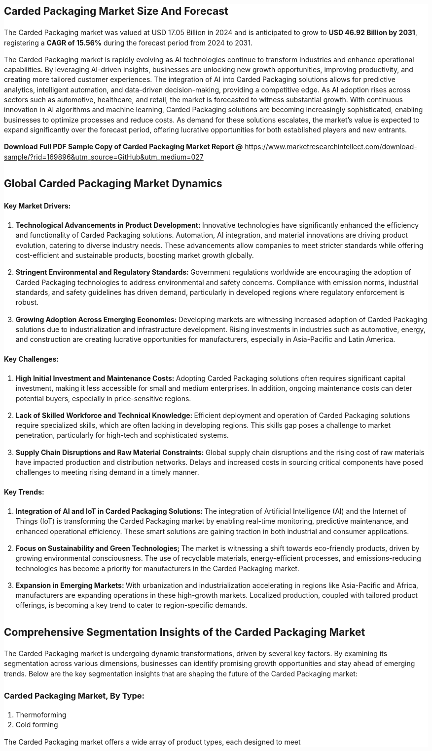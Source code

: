 <h2>Carded Packaging Market Size And Forecast</h2><p>The Carded Packaging market was valued at USD 17.05 Billion in 2024 and is anticipated to grow to <strong>USD 46.92 Billion by 2031</strong>, registering a <strong>CAGR of 15.56%</strong> during the forecast period from 2024 to 2031.</p><p>The Carded Packaging market is rapidly evolving as AI technologies continue to transform industries and enhance operational capabilities. By leveraging AI-driven insights, businesses are unlocking new growth opportunities, improving productivity, and creating more tailored customer experiences. The integration of AI into Carded Packaging solutions allows for predictive analytics, intelligent automation, and data-driven decision-making, providing a competitive edge. As AI adoption rises across sectors such as automotive, healthcare, and retail, the market is forecasted to witness substantial growth. With continuous innovation in AI algorithms and machine learning, Carded Packaging solutions are becoming increasingly sophisticated, enabling businesses to optimize processes and reduce costs. As demand for these solutions escalates, the market’s value is expected to expand significantly over the forecast period, offering lucrative opportunities for both established players and new entrants.</p><p><strong>Download Full PDF Sample Copy of Carded Packaging Market Report @</strong>&nbsp;<a href="https://www.marketresearchintellect.com/download-sample/?rid=169896&amp;utm_source=GitHub&amp;utm_medium=027">https://www.marketresearchintellect.com/download-sample/?rid=169896&amp;utm_source=GitHub&amp;utm_medium=027</a></p><h2>Global Carded Packaging Market Dynamics</h2><h4><strong>Key Market Drivers:</strong></h4><ol><li><p><strong>Technological Advancements in Product Development:&nbsp;</strong>Innovative technologies have significantly enhanced the efficiency and functionality of Carded Packaging solutions. Automation, AI integration, and material innovations are driving product evolution, catering to diverse industry needs. These advancements allow companies to meet stricter standards while offering cost-efficient and sustainable products, boosting market growth globally.</p></li><li><p><strong>Stringent Environmental and Regulatory Standards:&nbsp;</strong>Government regulations worldwide are encouraging the adoption of Carded Packaging technologies to address environmental and safety concerns. Compliance with emission norms, industrial standards, and safety guidelines has driven demand, particularly in developed regions where regulatory enforcement is robust.</p></li><li><p><strong>Growing Adoption Across Emerging Economies:&nbsp;</strong>Developing markets are witnessing increased adoption of Carded Packaging solutions due to industrialization and infrastructure development. Rising investments in industries such as automotive, energy, and construction are creating lucrative opportunities for manufacturers, especially in Asia-Pacific and Latin America.</p></li></ol><h4><strong>Key Challenges:</strong></h4><ol><li><p><strong>High Initial Investment and Maintenance Costs:&nbsp;</strong>Adopting Carded Packaging solutions often requires significant capital investment, making it less accessible for small and medium enterprises. In addition, ongoing maintenance costs can deter potential buyers, especially in price-sensitive regions.</p></li><li><p><strong>Lack of Skilled Workforce and Technical Knowledge:&nbsp;</strong>Efficient deployment and operation of Carded Packaging solutions require specialized skills, which are often lacking in developing regions. This skills gap poses a challenge to market penetration, particularly for high-tech and sophisticated systems.</p></li><li><p><strong>Supply Chain Disruptions and Raw Material Constraints:&nbsp;</strong>Global supply chain disruptions and the rising cost of raw materials have impacted production and distribution networks. Delays and increased costs in sourcing critical components have posed challenges to meeting rising demand in a timely manner.</p></li></ol><h4><strong>Key Trends:</strong></h4><ol><li><p><strong>Integration of AI and IoT in Carded Packaging Solutions:&nbsp;</strong>The integration of Artificial Intelligence (AI) and the Internet of Things (IoT) is transforming the Carded Packaging market by enabling real-time monitoring, predictive maintenance, and enhanced operational efficiency. These smart solutions are gaining traction in both industrial and consumer applications.</p></li><li><p><strong>Focus on Sustainability and Green Technologies;&nbsp;</strong>The market is witnessing a shift towards eco-friendly products, driven by growing environmental consciousness. The use of recyclable materials, energy-efficient processes, and emissions-reducing technologies has become a priority for manufacturers in the Carded Packaging market.</p></li><li><p><strong>Expansion in Emerging Markets:&nbsp;</strong>With urbanization and industrialization accelerating in regions like Asia-Pacific and Africa, manufacturers are expanding operations in these high-growth markets. Localized production, coupled with tailored product offerings, is becoming a key trend to cater to region-specific demands.</p></li></ol><div class="article-main__content" data-test-id="publishing-text-block"><h2>Comprehensive Segmentation Insights of the Carded Packaging Market</h2><p>The Carded Packaging market is undergoing dynamic transformations, driven by several key factors. By examining its segmentation across various dimensions, businesses can identify promising growth opportunities and stay ahead of emerging trends. Below are the key segmentation insights that are shaping the future of the Carded Packaging market:</p><h3><strong>Carded Packaging Market, By Type:<br /></strong></h3><ol><li>Thermoforming<li> Cold forming</li></ol><p>The Carded Packaging market offers a wide array of product types, each designed to meet